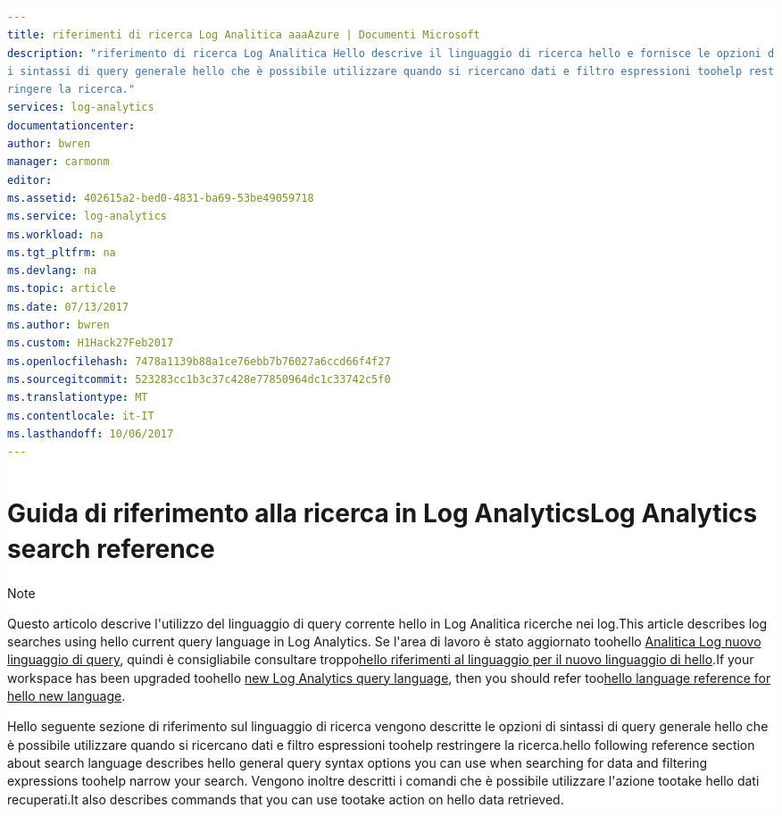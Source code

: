 ```yaml
---
title: riferimenti di ricerca Log Analitica aaaAzure | Documenti Microsoft
description: "riferimento di ricerca Log Analitica Hello descrive il linguaggio di ricerca hello e fornisce le opzioni di sintassi di query generale hello che è possibile utilizzare quando si ricercano dati e filtro espressioni toohelp restringere la ricerca."
services: log-analytics
documentationcenter: 
author: bwren
manager: carmonm
editor: 
ms.assetid: 402615a2-bed0-4831-ba69-53be49059718
ms.service: log-analytics
ms.workload: na
ms.tgt_pltfrm: na
ms.devlang: na
ms.topic: article
ms.date: 07/13/2017
ms.author: bwren
ms.custom: H1Hack27Feb2017
ms.openlocfilehash: 7478a1139b88a1ce76ebb7b76027a6ccd66f4f27
ms.sourcegitcommit: 523283cc1b3c37c428e77850964dc1c33742c5f0
ms.translationtype: MT
ms.contentlocale: it-IT
ms.lasthandoff: 10/06/2017
---
```

# <a name="log-analytics-search-reference"></a><span data-ttu-id="0119e-103">Guida di riferimento alla ricerca in Log Analytics</span><span class="sxs-lookup"><span data-stu-id="0119e-103">Log Analytics search reference</span></span>

>[!NOTE]
> <span data-ttu-id="0119e-104">Questo articolo descrive l'utilizzo del linguaggio di query corrente hello in Log Analitica ricerche nei log.</span><span class="sxs-lookup"><span data-stu-id="0119e-104">This article describes log searches using hello current query language in Log Analytics.</span></span>  <span data-ttu-id="0119e-105">Se l'area di lavoro è stato aggiornato toohello [Analitica Log nuovo linguaggio di query](log-analytics-log-search-upgrade.md), quindi è consigliabile consultare troppo[hello riferimenti al linguaggio per il nuovo linguaggio di hello](https://go.microsoft.com/fwlink/?linkid=856079).</span><span class="sxs-lookup"><span data-stu-id="0119e-105">If your workspace has been upgraded toohello [new Log Analytics query language](log-analytics-log-search-upgrade.md), then you should refer too[hello language reference for hello new language](https://go.microsoft.com/fwlink/?linkid=856079).</span></span>

<span data-ttu-id="0119e-106">Hello seguente sezione di riferimento sul linguaggio di ricerca vengono descritte le opzioni di sintassi di query generale hello che è possibile utilizzare quando si ricercano dati e filtro espressioni toohelp restringere la ricerca.</span><span class="sxs-lookup"><span data-stu-id="0119e-106">hello following reference section about search language describes hello general query syntax options you can use when searching for data and filtering expressions toohelp narrow your search.</span></span> <span data-ttu-id="0119e-107">Vengono inoltre descritti i comandi che è possibile utilizzare l'azione tootake hello dati recuperati.</span><span class="sxs-lookup"><span data-stu-id="0119e-107">It also describes commands that you can use tootake action on hello data retrieved.</span></span>
